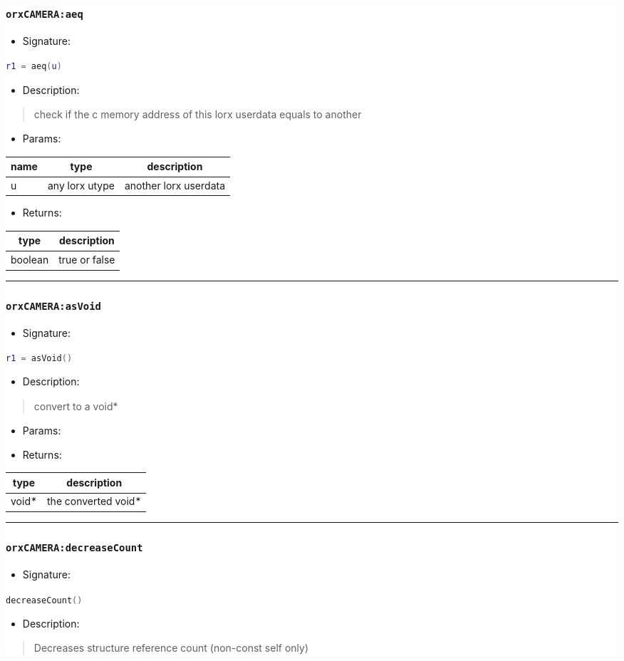 
### **`orxCAMERA:aeq`**

* Signature:

```lua
r1 = aeq(u)
```

* Description:

> check if the c memory address of this lorx userdata equals to another

* Params:

name | type | description 
--- | --- | ---
u | any lorx utype | another lorx userdata

* Returns:

type | description 
--- | ---
boolean | true or false

---

### **`orxCAMERA:asVoid`**

* Signature:

```lua
r1 = asVoid()
```

* Description:

> convert to a void\*

* Params:

* Returns:

type | description 
--- | ---
void\* | the converted void\*

---

### **`orxCAMERA:decreaseCount`**

* Signature:

```lua
decreaseCount()
```

* Description:

> Decreases structure reference count (non-const self only)
